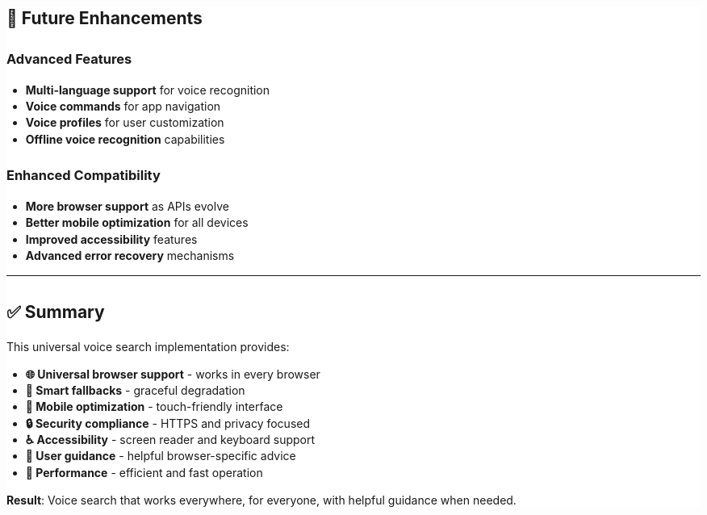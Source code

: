 ## 🔮 **Future Enhancements**

### **Advanced Features**
- **Multi-language support** for voice recognition
- **Voice commands** for app navigation
- **Voice profiles** for user customization
- **Offline voice recognition** capabilities

### **Enhanced Compatibility**
- **More browser support** as APIs evolve
- **Better mobile optimization** for all devices
- **Improved accessibility** features
- **Advanced error recovery** mechanisms

---

## ✅ **Summary**

This universal voice search implementation provides:

- **🌐 Universal browser support** - works in every browser
- **🔄 Smart fallbacks** - graceful degradation
- **📱 Mobile optimization** - touch-friendly interface
- **🔒 Security compliance** - HTTPS and privacy focused
- **♿ Accessibility** - screen reader and keyboard support
- **🎯 User guidance** - helpful browser-specific advice
- **🚀 Performance** - efficient and fast operation

**Result**: Voice search that works everywhere, for everyone, with helpful guidance when needed. 